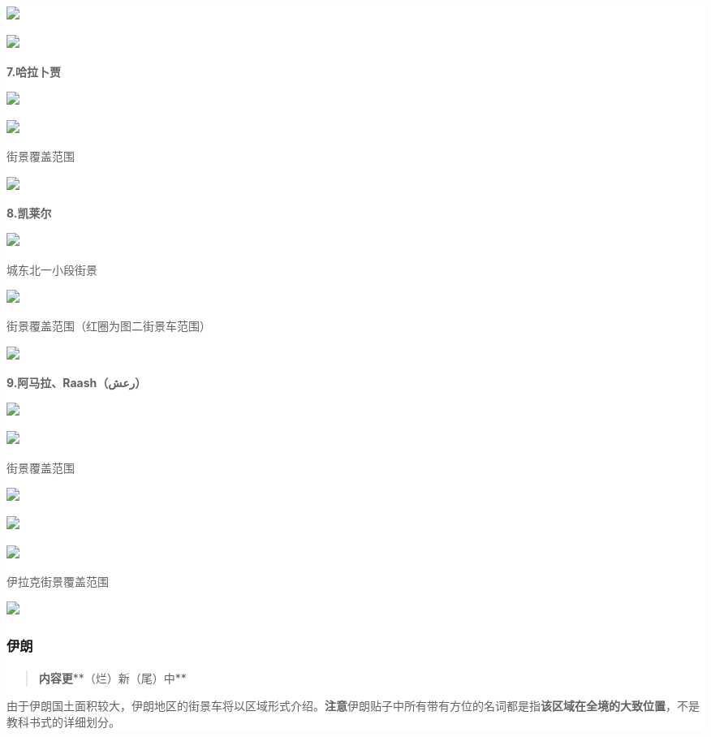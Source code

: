 ![](https://cdn.nlark.com/yuque/0/2024/png/47293478/1724837846348-c0a5fd64-bccc-47a5-aad2-9bbb8f889e9d.png)<font style="color:rgb(96, 98, 102);"></font>

![](https://cdn.nlark.com/yuque/0/2024/png/47293478/1724837846339-8ec9cf1e-7743-4ccc-a036-900ac67b30f6.png)

**<font style="color:rgb(96, 98, 102);">7.哈拉卜贾</font>**

![](https://cdn.nlark.com/yuque/0/2024/png/47293478/1724837867009-757a5e66-b9fa-45b3-b344-e5dccaa6b656.png)<font style="color:rgb(96, 98, 102);"></font>

![](https://cdn.nlark.com/yuque/0/2024/png/47293478/1724837867081-79557a7b-571f-4d5a-a9a3-d2ba42b6b606.png)<font style="color:rgb(96, 98, 102);"></font>

<font style="color:rgb(96, 98, 102);">街景覆盖范围</font>

![](https://cdn.nlark.com/yuque/0/2024/png/47293478/1724837866929-ab0187ce-6be2-46de-8113-00e8abf2b659.png)<font style="color:rgb(96, 98, 102);"></font>

**<font style="color:rgb(96, 98, 102);">8.凯莱尔</font>**

![](https://cdn.nlark.com/yuque/0/2024/png/47293478/1724837867849-90850cb4-cde0-4ee8-ab3d-b13b8bf147b7.png)<font style="color:rgb(96, 98, 102);"></font>

<font style="color:rgb(96, 98, 102);">城东北一小段街景</font>

![](https://cdn.nlark.com/yuque/0/2024/png/47293478/1724837867483-d6b339ae-26c3-4147-9548-6e2d839756e8.png)<font style="color:rgb(96, 98, 102);"></font>

<font style="color:rgb(96, 98, 102);">街景覆盖范围（红圈为图二街景车范围）</font>

![](https://cdn.nlark.com/yuque/0/2024/png/47293478/1724837867639-f31af930-baf0-404c-a1ff-985962478e98.png)<font style="color:rgb(96, 98, 102);"></font>

**<font style="color:rgb(96, 98, 102);">9.阿马拉、Raash（رعش）</font>**

![](https://cdn.nlark.com/yuque/0/2024/png/47293478/1724837870424-4f44205c-6c64-457a-b4c3-1a35c0fe8257.png)<font style="color:rgb(96, 98, 102);"></font>

![](https://cdn.nlark.com/yuque/0/2024/png/47293478/1724837870471-2708b0d2-4dfb-4b78-b826-aca1fc524d20.png)<font style="color:rgb(96, 98, 102);"></font>

<font style="color:rgb(96, 98, 102);">街景覆盖范围</font>

![](https://cdn.nlark.com/yuque/0/2024/png/47293478/1724837869706-ccb6a370-6eed-4463-980b-3d110f4f2080.png)<font style="color:rgb(96, 98, 102);"></font>

![](https://cdn.nlark.com/yuque/0/2024/png/47293478/1724837869640-5b85a10b-d85a-4c81-a68a-7bf8d9771908.png)<font style="color:rgb(96, 98, 102);"></font>

![](https://cdn.nlark.com/yuque/0/2024/png/47293478/1724837869593-fbb4e2e3-d4fd-4311-8930-bdffcfc92cd9.png)<font style="color:rgb(96, 98, 102);"></font>

<font style="color:rgb(96, 98, 102);">伊拉克街景覆盖范围</font>

![](https://cdn.nlark.com/yuque/0/2024/png/47293478/1724837871557-7767111c-eac6-4e16-9b78-56b80db963ad.png)

### 伊朗
> **内容更****（烂）新（尾）中**
>

<font style="color:rgb(96, 98, 102);">由于伊朗国土面积较大，伊朗地区的街景车将以区域形式介绍。</font>**<font style="color:rgb(96, 98, 102);">注意</font>**<font style="color:rgb(96, 98, 102);">伊朗贴子中所有带有方位的名词都是指</font>**<font style="color:rgb(96, 98, 102);">该区域在全境的大致位置</font>**<font style="color:rgb(96, 98, 102);">，不是教科书式的详细划分。</font>
